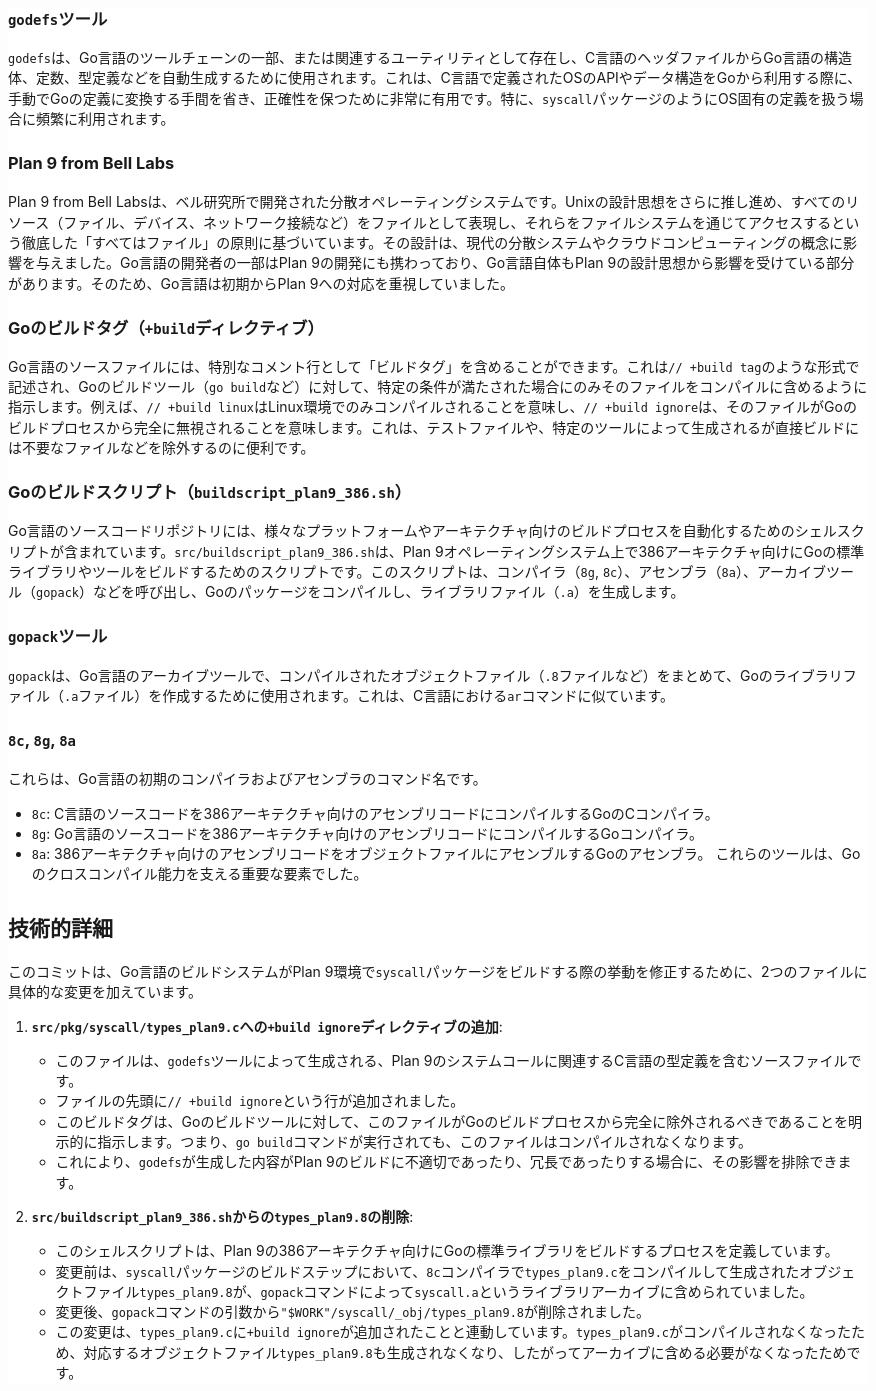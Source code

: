 ### `godefs`ツール

`godefs`は、Go言語のツールチェーンの一部、または関連するユーティリティとして存在し、C言語のヘッダファイルからGo言語の構造体、定数、型定義などを自動生成するために使用されます。これは、C言語で定義されたOSのAPIやデータ構造をGoから利用する際に、手動でGoの定義に変換する手間を省き、正確性を保つために非常に有用です。特に、`syscall`パッケージのようにOS固有の定義を扱う場合に頻繁に利用されます。

### Plan 9 from Bell Labs

Plan 9 from Bell Labsは、ベル研究所で開発された分散オペレーティングシステムです。Unixの設計思想をさらに推し進め、すべてのリソース（ファイル、デバイス、ネットワーク接続など）をファイルとして表現し、それらをファイルシステムを通じてアクセスするという徹底した「すべてはファイル」の原則に基づいています。その設計は、現代の分散システムやクラウドコンピューティングの概念に影響を与えました。Go言語の開発者の一部はPlan 9の開発にも携わっており、Go言語自体もPlan 9の設計思想から影響を受けている部分があります。そのため、Go言語は初期からPlan 9への対応を重視していました。

### Goのビルドタグ（`+build`ディレクティブ）

Go言語のソースファイルには、特別なコメント行として「ビルドタグ」を含めることができます。これは`// +build tag`のような形式で記述され、Goのビルドツール（`go build`など）に対して、特定の条件が満たされた場合にのみそのファイルをコンパイルに含めるように指示します。例えば、`// +build linux`はLinux環境でのみコンパイルされることを意味し、`// +build ignore`は、そのファイルがGoのビルドプロセスから完全に無視されることを意味します。これは、テストファイルや、特定のツールによって生成されるが直接ビルドには不要なファイルなどを除外するのに便利です。

### Goのビルドスクリプト（`buildscript_plan9_386.sh`）

Go言語のソースコードリポジトリには、様々なプラットフォームやアーキテクチャ向けのビルドプロセスを自動化するためのシェルスクリプトが含まれています。`src/buildscript_plan9_386.sh`は、Plan 9オペレーティングシステム上で386アーキテクチャ向けにGoの標準ライブラリやツールをビルドするためのスクリプトです。このスクリプトは、コンパイラ（`8g`, `8c`）、アセンブラ（`8a`）、アーカイブツール（`gopack`）などを呼び出し、Goのパッケージをコンパイルし、ライブラリファイル（`.a`）を生成します。

### `gopack`ツール

`gopack`は、Go言語のアーカイブツールで、コンパイルされたオブジェクトファイル（`.8`ファイルなど）をまとめて、Goのライブラリファイル（`.a`ファイル）を作成するために使用されます。これは、C言語における`ar`コマンドに似ています。

### `8c`, `8g`, `8a`

これらは、Go言語の初期のコンパイラおよびアセンブラのコマンド名です。
*   `8c`: C言語のソースコードを386アーキテクチャ向けのアセンブリコードにコンパイルするGoのCコンパイラ。
*   `8g`: Go言語のソースコードを386アーキテクチャ向けのアセンブリコードにコンパイルするGoコンパイラ。
*   `8a`: 386アーキテクチャ向けのアセンブリコードをオブジェクトファイルにアセンブルするGoのアセンブラ。
これらのツールは、Goのクロスコンパイル能力を支える重要な要素でした。

## 技術的詳細

このコミットは、Go言語のビルドシステムがPlan 9環境で`syscall`パッケージをビルドする際の挙動を修正するために、2つのファイルに具体的な変更を加えています。

1.  **`src/pkg/syscall/types_plan9.c`への`+build ignore`ディレクティブの追加**:
    *   このファイルは、`godefs`ツールによって生成される、Plan 9のシステムコールに関連するC言語の型定義を含むソースファイルです。
    *   ファイルの先頭に`// +build ignore`という行が追加されました。
    *   このビルドタグは、Goのビルドツールに対して、このファイルがGoのビルドプロセスから完全に除外されるべきであることを明示的に指示します。つまり、`go build`コマンドが実行されても、このファイルはコンパイルされなくなります。
    *   これにより、`godefs`が生成した内容がPlan 9のビルドに不適切であったり、冗長であったりする場合に、その影響を排除できます。

2.  **`src/buildscript_plan9_386.sh`からの`types_plan9.8`の削除**:
    *   このシェルスクリプトは、Plan 9の386アーキテクチャ向けにGoの標準ライブラリをビルドするプロセスを定義しています。
    *   変更前は、`syscall`パッケージのビルドステップにおいて、`8c`コンパイラで`types_plan9.c`をコンパイルして生成されたオブジェクトファイル`types_plan9.8`が、`gopack`コマンドによって`syscall.a`というライブラリアーカイブに含められていました。
    *   変更後、`gopack`コマンドの引数から`"$WORK"/syscall/_obj/types_plan9.8`が削除されました。
    *   この変更は、`types_plan9.c`に`+build ignore`が追加されたことと連動しています。`types_plan9.c`がコンパイルされなくなったため、対応するオブジェクトファイル`types_plan9.8`も生成されなくなり、したがってアーカイブに含める必要がなくなったためです。
